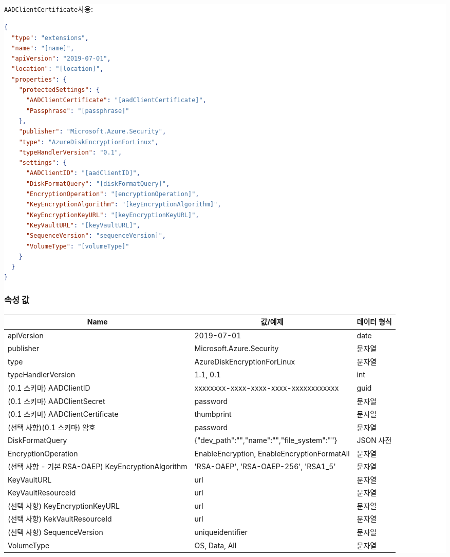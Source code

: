 `AADClientCertificate`사용:

```json
{
  "type": "extensions",
  "name": "[name]",
  "apiVersion": "2019-07-01",
  "location": "[location]",
  "properties": {
    "protectedSettings": {
      "AADClientCertificate": "[aadClientCertificate]",
      "Passphrase": "[passphrase]"
    },
    "publisher": "Microsoft.Azure.Security",
    "type": "AzureDiskEncryptionForLinux",
    "typeHandlerVersion": "0.1",
    "settings": {
      "AADClientID": "[aadClientID]",
      "DiskFormatQuery": "[diskFormatQuery]",
      "EncryptionOperation": "[encryptionOperation]",
      "KeyEncryptionAlgorithm": "[keyEncryptionAlgorithm]",
      "KeyEncryptionKeyURL": "[keyEncryptionKeyURL]",
      "KeyVaultURL": "[keyVaultURL]",
      "SequenceVersion": "sequenceVersion]",
      "VolumeType": "[volumeType]"
    }
  }
}
```


### <a name="property-values"></a>속성 값

| Name | 값/예제 | 데이터 형식 |
| ---- | ---- | ---- |
| apiVersion | 2019-07-01 | date |
| publisher | Microsoft.Azure.Security | 문자열 |
| type | AzureDiskEncryptionForLinux | 문자열 |
| typeHandlerVersion | 1.1, 0.1 | int |
| (0.1 스키마) AADClientID | xxxxxxxx-xxxx-xxxx-xxxx-xxxxxxxxxxxx | guid | 
| (0.1 스키마) AADClientSecret | password | 문자열 |
| (0.1 스키마) AADClientCertificate | thumbprint | 문자열 |
| (선택 사항)(0.1 스키마) 암호 | password | 문자열 |
| DiskFormatQuery | {"dev_path":"","name":"","file_system":""} | JSON 사전 |
| EncryptionOperation | EnableEncryption, EnableEncryptionFormatAll | 문자열 | 
| (선택 사항 - 기본 RSA-OAEP) KeyEncryptionAlgorithm | 'RSA-OAEP', 'RSA-OAEP-256', 'RSA1_5' | 문자열 |
| KeyVaultURL | url | 문자열 |
| KeyVaultResourceId | url | 문자열 |
| (선택 사항) KeyEncryptionKeyURL | url | 문자열 |
| (선택 사항) KekVaultResourceId | url | 문자열 |
| (선택 사항) SequenceVersion | uniqueidentifier | 문자열 |
| VolumeType | OS, Data, All | 문자열 |

